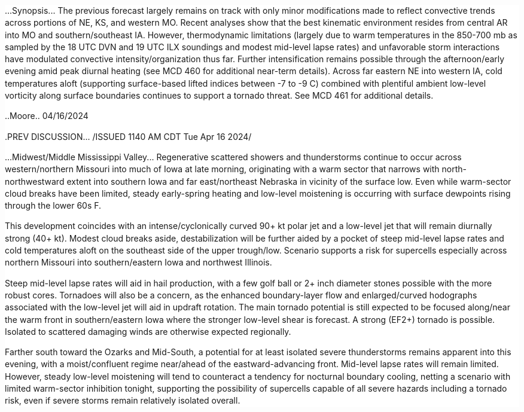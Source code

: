 ...Synopsis...
The previous forecast largely remains on track with only minor
modifications made to reflect convective trends across portions of
NE, KS, and western MO. Recent analyses show that the best kinematic
environment resides from central AR into MO and southern/southeast
IA. However, thermodynamic limitations (largely due to warm
temperatures in the 850-700 mb as sampled by the 18 UTC DVN and 19
UTC ILX soundings and modest mid-level lapse rates) and unfavorable
storm interactions have modulated convective intensity/organization
thus far. Further intensification remains possible through the
afternoon/early evening amid peak diurnal heating (see MCD 460 for
additional near-term details). Across far eastern NE into western
IA, cold temperatures aloft (supporting surface-based lifted indices
between -7 to -9 C) combined with plentiful ambient low-level
vorticity along surface boundaries continues to support a tornado
threat. See MCD 461 for additional details.

..Moore.. 04/16/2024

.PREV DISCUSSION... /ISSUED 1140 AM CDT Tue Apr 16 2024/

...Midwest/Middle Mississippi Valley...
Regenerative scattered showers and thunderstorms continue to occur
across western/northern Missouri into much of Iowa at late morning,
originating with a warm sector that narrows with north-northwestward
extent into southern Iowa and far east/northeast Nebraska in
vicinity of the surface low. Even while warm-sector cloud breaks
have been limited, steady early-spring heating and low-level
moistening is occurring with surface dewpoints rising through the
lower 60s F.

This development coincides with an intense/cyclonically curved 90+
kt polar jet and a low-level jet that will remain diurnally strong
(40+ kt). Modest cloud breaks aside, destabilization will be further
aided by a pocket of steep mid-level lapse rates and cold
temperatures aloft on the southeast side of the upper trough/low.
Scenario supports a risk for supercells especially across northern
Missouri into southern/eastern Iowa and northwest Illinois.

Steep mid-level lapse rates will aid in hail production, with a few
golf ball or 2+ inch diameter stones possible with the more robust
cores. Tornadoes will also be a concern, as the enhanced
boundary-layer flow and enlarged/curved hodographs associated with
the low-level jet will aid in updraft rotation. The main tornado
potential is still expected to be focused along/near the warm front
in southern/eastern Iowa where the stronger low-level shear is
forecast. A strong (EF2+) tornado is possible. Isolated to scattered
damaging winds are otherwise expected regionally.

Farther south toward the Ozarks and Mid-South, a potential for at
least isolated severe thunderstorms remains apparent into this
evening, with a moist/confluent regime near/ahead of the
eastward-advancing front. Mid-level lapse rates will remain limited.
However, steady low-level moistening will tend to counteract a
tendency for nocturnal boundary cooling, netting a scenario with
limited warm-sector inhibition tonight, supporting the possibility
of supercells capable of all severe hazards including a tornado
risk, even if severe storms remain relatively isolated overall.
